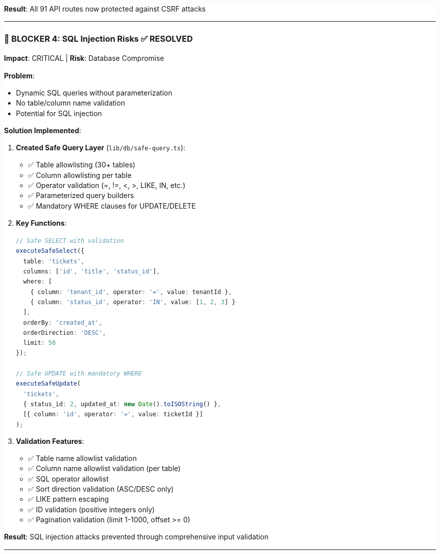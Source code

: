 **Result**: All 91 API routes now protected against CSRF attacks

---

### 🔴 BLOCKER 4: SQL Injection Risks ✅ RESOLVED
**Impact**: CRITICAL | **Risk**: Database Compromise

**Problem**:
- Dynamic SQL queries without parameterization
- No table/column name validation
- Potential for SQL injection

**Solution Implemented**:

1. **Created Safe Query Layer** (`lib/db/safe-query.ts`):
   - ✅ Table allowlisting (30+ tables)
   - ✅ Column allowlisting per table
   - ✅ Operator validation (=, !=, <, >, LIKE, IN, etc.)
   - ✅ Parameterized query builders
   - ✅ Mandatory WHERE clauses for UPDATE/DELETE

2. **Key Functions**:
   ```typescript
   // Safe SELECT with validation
   executeSafeSelect({
     table: 'tickets',
     columns: ['id', 'title', 'status_id'],
     where: [
       { column: 'tenant_id', operator: '=', value: tenantId },
       { column: 'status_id', operator: 'IN', value: [1, 2, 3] }
     ],
     orderBy: 'created_at',
     orderDirection: 'DESC',
     limit: 50
   });

   // Safe UPDATE with mandatory WHERE
   executeSafeUpdate(
     'tickets',
     { status_id: 2, updated_at: new Date().toISOString() },
     [{ column: 'id', operator: '=', value: ticketId }]
   );
   ```

3. **Validation Features**:
   - ✅ Table name allowlist validation
   - ✅ Column name allowlist validation (per table)
   - ✅ SQL operator allowlist
   - ✅ Sort direction validation (ASC/DESC only)
   - ✅ LIKE pattern escaping
   - ✅ ID validation (positive integers only)
   - ✅ Pagination validation (limit 1-1000, offset >= 0)

**Result**: SQL injection attacks prevented through comprehensive input validation

---